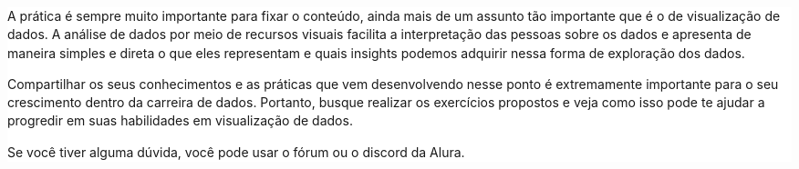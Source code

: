A prática é sempre muito importante para fixar o conteúdo, ainda mais de um assunto tão importante que é o de visualização de dados. A análise de dados por meio de recursos visuais facilita a interpretação das pessoas sobre os dados e apresenta de maneira simples e direta o que eles representam e quais insights podemos adquirir nessa forma de exploração dos dados.

Compartilhar os seus conhecimentos e as práticas que vem desenvolvendo nesse ponto é extremamente importante para o seu crescimento dentro da carreira de dados. Portanto, busque realizar os exercícios propostos e veja como isso pode te ajudar a progredir em suas habilidades em visualização de dados.

Se você tiver alguma dúvida, você pode usar o fórum ou o discord da Alura.
